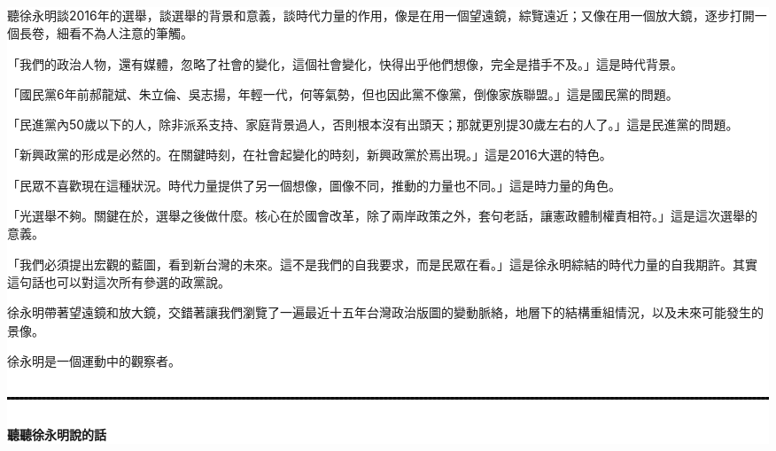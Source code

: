 聽徐永明談2016年的選舉，談選舉的背景和意義，談時代力量的作用，像是在用一個望遠鏡，綜覽遠近；又像在用一個放大鏡，逐步打開一個長卷，細看不為人注意的筆觸。

「我們的政治人物，還有媒體，忽略了社會的變化，這個社會變化，快得出乎他們想像，完全是措手不及。」這是時代背景。

「國民黨6年前郝龍斌、朱立倫、吳志揚，年輕一代，何等氣勢，但也因此黨不像黨，倒像家族聯盟。」這是國民黨的問題。

「民進黨內50歲以下的人，除非派系支持、家庭背景過人，否則根本沒有出頭天；那就更別提30歲左右的人了。」這是民進黨的問題。

「新興政黨的形成是必然的。在關鍵時刻，在社會起變化的時刻，新興政黨於焉出現。」這是2016大選的特色。

「民眾不喜歡現在這種狀況。時代力量提供了另一個想像，圖像不同，推動的力量也不同。」這是時力量的角色。

「光選舉不夠。關鍵在於，選舉之後做什麼。核心在於國會改革，除了兩岸政策之外，套句老話，讓憲政體制權責相符。」這是這次選舉的意義。

「我們必須提出宏觀的藍圖，看到新台灣的未來。這不是我們的自我要求，而是民眾在看。」這是徐永明綜結的時代力量的自我期許。其實這句話也可以對這次所有參選的政黨說。

徐永明帶著望遠鏡和放大鏡，交錯著讓我們瀏覽了一遍最近十五年台灣政治版圖的變動脈絡，地層下的結構重組情況，以及未來可能發生的景像。

徐永明是一個運動中的觀察者。

<hr style="border:1px dashed black;margin-bottom:30px;margin-top:30px;">

#### 聽聽徐永明說的話

<div class="news-photo-1">